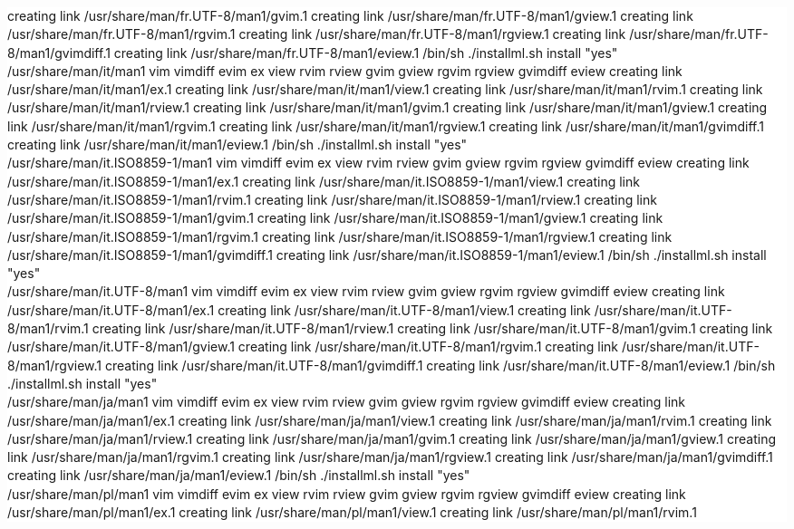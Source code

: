 creating link /usr/share/man/fr.UTF-8/man1/gvim.1
creating link /usr/share/man/fr.UTF-8/man1/gview.1
creating link /usr/share/man/fr.UTF-8/man1/rgvim.1
creating link /usr/share/man/fr.UTF-8/man1/rgview.1
creating link /usr/share/man/fr.UTF-8/man1/gvimdiff.1
creating link /usr/share/man/fr.UTF-8/man1/eview.1
/bin/sh ./installml.sh install "yes" \
	/usr/share/man/it/man1 vim vimdiff evim ex view rvim rview gvim gview rgvim
    rgview gvimdiff eview
creating link /usr/share/man/it/man1/ex.1
creating link /usr/share/man/it/man1/view.1
creating link /usr/share/man/it/man1/rvim.1
creating link /usr/share/man/it/man1/rview.1
creating link /usr/share/man/it/man1/gvim.1
creating link /usr/share/man/it/man1/gview.1
creating link /usr/share/man/it/man1/rgvim.1
creating link /usr/share/man/it/man1/rgview.1
creating link /usr/share/man/it/man1/gvimdiff.1
creating link /usr/share/man/it/man1/eview.1
/bin/sh ./installml.sh install "yes" \
	/usr/share/man/it.ISO8859-1/man1 vim vimdiff evim ex view rvim rview gvim
    gview rgvim rgview gvimdiff eview
creating link /usr/share/man/it.ISO8859-1/man1/ex.1
creating link /usr/share/man/it.ISO8859-1/man1/view.1
creating link /usr/share/man/it.ISO8859-1/man1/rvim.1
creating link /usr/share/man/it.ISO8859-1/man1/rview.1
creating link /usr/share/man/it.ISO8859-1/man1/gvim.1
creating link /usr/share/man/it.ISO8859-1/man1/gview.1
creating link /usr/share/man/it.ISO8859-1/man1/rgvim.1
creating link /usr/share/man/it.ISO8859-1/man1/rgview.1
creating link /usr/share/man/it.ISO8859-1/man1/gvimdiff.1
creating link /usr/share/man/it.ISO8859-1/man1/eview.1
/bin/sh ./installml.sh install "yes" \
	/usr/share/man/it.UTF-8/man1 vim vimdiff evim ex view rvim rview gvim gview
    rgvim rgview gvimdiff eview
creating link /usr/share/man/it.UTF-8/man1/ex.1
creating link /usr/share/man/it.UTF-8/man1/view.1
creating link /usr/share/man/it.UTF-8/man1/rvim.1
creating link /usr/share/man/it.UTF-8/man1/rview.1
creating link /usr/share/man/it.UTF-8/man1/gvim.1
creating link /usr/share/man/it.UTF-8/man1/gview.1
creating link /usr/share/man/it.UTF-8/man1/rgvim.1
creating link /usr/share/man/it.UTF-8/man1/rgview.1
creating link /usr/share/man/it.UTF-8/man1/gvimdiff.1
creating link /usr/share/man/it.UTF-8/man1/eview.1
/bin/sh ./installml.sh install "yes" \
	/usr/share/man/ja/man1 vim vimdiff evim ex view rvim rview gvim gview rgvim
    rgview gvimdiff eview
creating link /usr/share/man/ja/man1/ex.1
creating link /usr/share/man/ja/man1/view.1
creating link /usr/share/man/ja/man1/rvim.1
creating link /usr/share/man/ja/man1/rview.1
creating link /usr/share/man/ja/man1/gvim.1
creating link /usr/share/man/ja/man1/gview.1
creating link /usr/share/man/ja/man1/rgvim.1
creating link /usr/share/man/ja/man1/rgview.1
creating link /usr/share/man/ja/man1/gvimdiff.1
creating link /usr/share/man/ja/man1/eview.1
/bin/sh ./installml.sh install "yes" \
	/usr/share/man/pl/man1 vim vimdiff evim ex view rvim rview gvim gview rgvim
    rgview gvimdiff eview
creating link /usr/share/man/pl/man1/ex.1
creating link /usr/share/man/pl/man1/view.1
creating link /usr/share/man/pl/man1/rvim.1